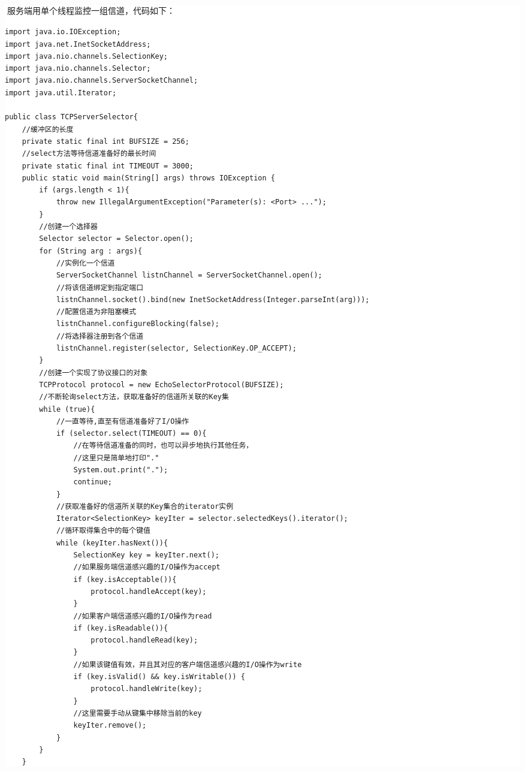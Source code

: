 ​    服务端用单个线程监控一组信道，代码如下：

```
import java.io.IOException;  
import java.net.InetSocketAddress;  
import java.nio.channels.SelectionKey;  
import java.nio.channels.Selector;  
import java.nio.channels.ServerSocketChannel;  
import java.util.Iterator;  
  
public class TCPServerSelector{  
    //缓冲区的长度  
    private static final int BUFSIZE = 256;   
    //select方法等待信道准备好的最长时间  
    private static final int TIMEOUT = 3000;   
    public static void main(String[] args) throws IOException {  
        if (args.length < 1){  
            throw new IllegalArgumentException("Parameter(s): <Port> ...");  
        }  
        //创建一个选择器  
        Selector selector = Selector.open();  
        for (String arg : args){  
            //实例化一个信道  
            ServerSocketChannel listnChannel = ServerSocketChannel.open();  
            //将该信道绑定到指定端口  
            listnChannel.socket().bind(new InetSocketAddress(Integer.parseInt(arg)));  
            //配置信道为非阻塞模式  
            listnChannel.configureBlocking(false);  
            //将选择器注册到各个信道  
            listnChannel.register(selector, SelectionKey.OP_ACCEPT);  
        }  
        //创建一个实现了协议接口的对象  
        TCPProtocol protocol = new EchoSelectorProtocol(BUFSIZE);  
        //不断轮询select方法，获取准备好的信道所关联的Key集  
        while (true){  
            //一直等待,直至有信道准备好了I/O操作  
            if (selector.select(TIMEOUT) == 0){  
                //在等待信道准备的同时，也可以异步地执行其他任务，  
                //这里只是简单地打印"."  
                System.out.print(".");  
                continue;  
            }  
            //获取准备好的信道所关联的Key集合的iterator实例  
            Iterator<SelectionKey> keyIter = selector.selectedKeys().iterator();  
            //循环取得集合中的每个键值  
            while (keyIter.hasNext()){  
                SelectionKey key = keyIter.next();   
                //如果服务端信道感兴趣的I/O操作为accept  
                if (key.isAcceptable()){  
                    protocol.handleAccept(key);  
                }  
                //如果客户端信道感兴趣的I/O操作为read  
                if (key.isReadable()){  
                    protocol.handleRead(key);  
                }  
                //如果该键值有效，并且其对应的客户端信道感兴趣的I/O操作为write  
                if (key.isValid() && key.isWritable()) {  
                    protocol.handleWrite(key);  
                }  
                //这里需要手动从键集中移除当前的key  
                keyIter.remove();   
            }  
        }  
    }  
```